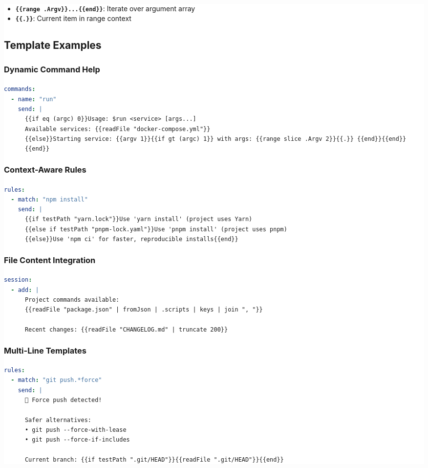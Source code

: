 - **`{{range .Argv}}...{{end}}`**: Iterate over argument array
- **`{{.}}`**: Current item in range context

## Template Examples

### Dynamic Command Help
```yaml
commands:
  - name: "run"
    send: |
      {{if eq (argc) 0}}Usage: $run <service> [args...]
      Available services: {{readFile "docker-compose.yml"}}
      {{else}}Starting service: {{argv 1}}{{if gt (argc) 1}} with args: {{range slice .Argv 2}}{{.}} {{end}}{{end}}
      {{end}}
```

### Context-Aware Rules
```yaml
rules:
  - match: "npm install"
    send: |
      {{if testPath "yarn.lock"}}Use 'yarn install' (project uses Yarn)
      {{else if testPath "pnpm-lock.yaml"}}Use 'pnpm install' (project uses pnpm)  
      {{else}}Use 'npm ci' for faster, reproducible installs{{end}}
```

### File Content Integration
```yaml
session:
  - add: |
      Project commands available:
      {{readFile "package.json" | fromJson | .scripts | keys | join ", "}}
      
      Recent changes: {{readFile "CHANGELOG.md" | truncate 200}}
```

### Multi-Line Templates
```yaml
rules:
  - match: "git push.*force"
    send: |
      🚨 Force push detected!
      
      Safer alternatives:
      • git push --force-with-lease
      • git push --force-if-includes
      
      Current branch: {{if testPath ".git/HEAD"}}{{readFile ".git/HEAD"}}{{end}}
```
